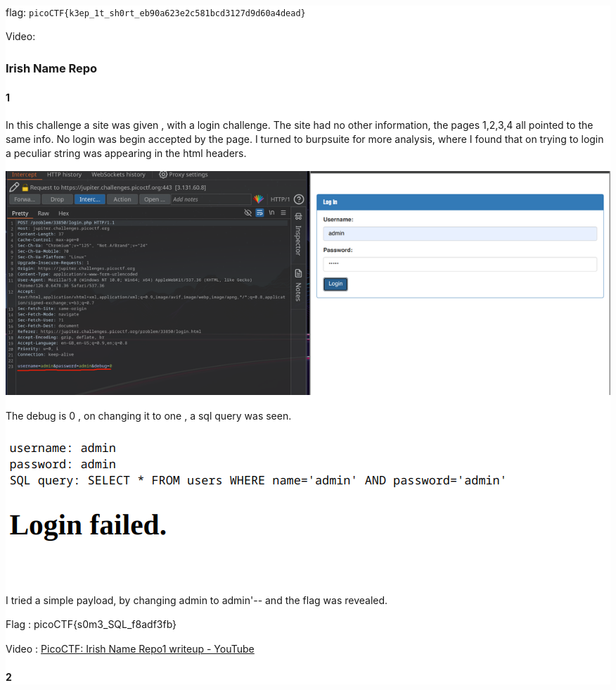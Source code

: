 flag: `picoCTF{k3ep_1t_sh0rt_eb90a623e2c581bcd3127d9d60a4dead}`

Video: 

### Irish Name Repo

#### 1

In this challenge a site was given , with a login challenge. The site had no other information, the pages 1,2,3,4 all pointed to the same info. No login was begin accepted by the page. I turned to burpsuite for more analysis, where I found that on trying to login a peculiar string was appearing in the html headers.

![](picoCTF%20challenges/2024-06-26-23-37-04-image.png)

The debug is 0 , on changing it to one , a sql query was seen.

![](picoCTF%20challenges/2024-06-26-23-37-52-image.png)

I tried a simple payload, by changing admin to admin'--  and the flag was revealed.

Flag : picoCTF{s0m3_SQL_f8adf3fb}

Video : [PicoCTF: Irish Name Repo1 writeup - YouTube](https://youtu.be/a6XdgkTgZq0)

#### 2
